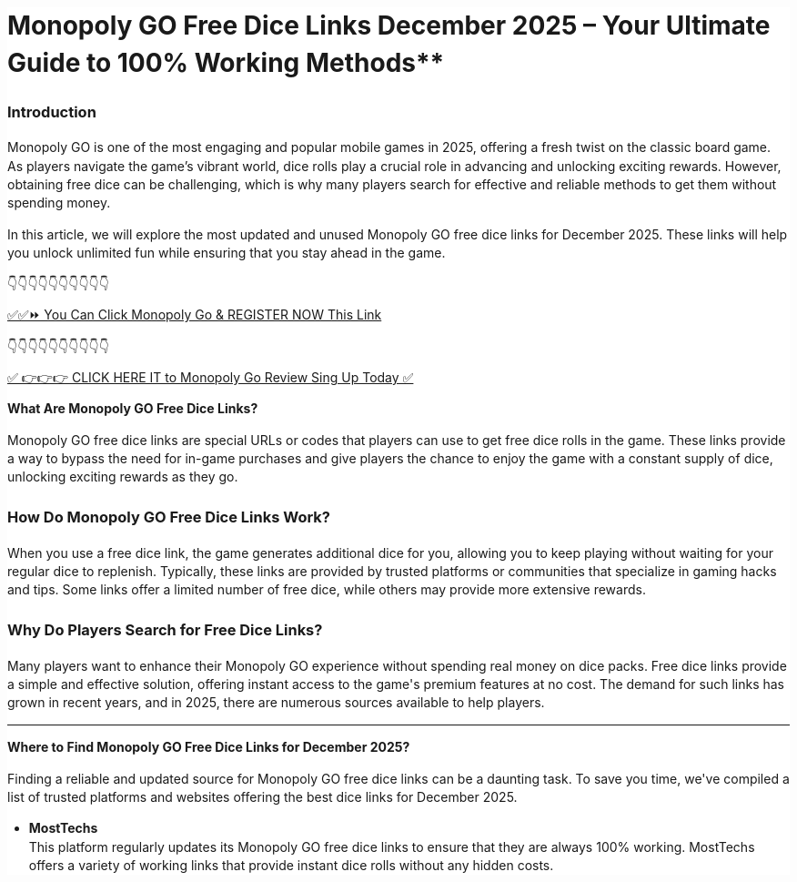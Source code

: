 # Monopoly GO Free Dice Links December 2025 – Your Ultimate Guide to 100% Working Methods**

### Introduction

Monopoly GO is one of the most engaging and popular mobile games in 2025, offering a fresh twist on the classic board game. As players navigate the game’s vibrant world, dice rolls play a crucial role in advancing and unlocking exciting rewards. However, obtaining free dice can be challenging, which is why many players search for effective and reliable methods to get them without spending money. 

In this article, we will explore the most updated and unused Monopoly GO free dice links for December 2025. These links will help you unlock unlimited fun while ensuring that you stay ahead in the game.

 👇👇👇👇👇👇👇👇👇👇

[✅✅⏩ You Can Click Monopoly Go & REGISTER NOW This Link](https://dmfarid.com/monopoly-go/)

 👇👇👇👇👇👇👇👇👇👇

[✅ 👉👉👉 CLICK HERE IT to Monopoly Go Review Sing Up Today ✅](https://dmfarid.com/monopoly-go/)


**What Are Monopoly GO Free Dice Links?**

Monopoly GO free dice links are special URLs or codes that players can use to get free dice rolls in the game. These links provide a way to bypass the need for in-game purchases and give players the chance to enjoy the game with a constant supply of dice, unlocking exciting rewards as they go.

### **How Do Monopoly GO Free Dice Links Work?**

When you use a free dice link, the game generates additional dice for you, allowing you to keep playing without waiting for your regular dice to replenish. Typically, these links are provided by trusted platforms or communities that specialize in gaming hacks and tips. Some links offer a limited number of free dice, while others may provide more extensive rewards.

### **Why Do Players Search for Free Dice Links?**

Many players want to enhance their Monopoly GO experience without spending real money on dice packs. Free dice links provide a simple and effective solution, offering instant access to the game's premium features at no cost. The demand for such links has grown in recent years, and in 2025, there are numerous sources available to help players.

---

**Where to Find Monopoly GO Free Dice Links for December 2025?**

Finding a reliable and updated source for Monopoly GO free dice links can be a daunting task. To save you time, we've compiled a list of trusted platforms and websites offering the best dice links for December 2025.

- **MostTechs**  
  This platform regularly updates its Monopoly GO free dice links to ensure that they are always 100% working. MostTechs offers a variety of working links that provide instant dice rolls without any hidden costs.

